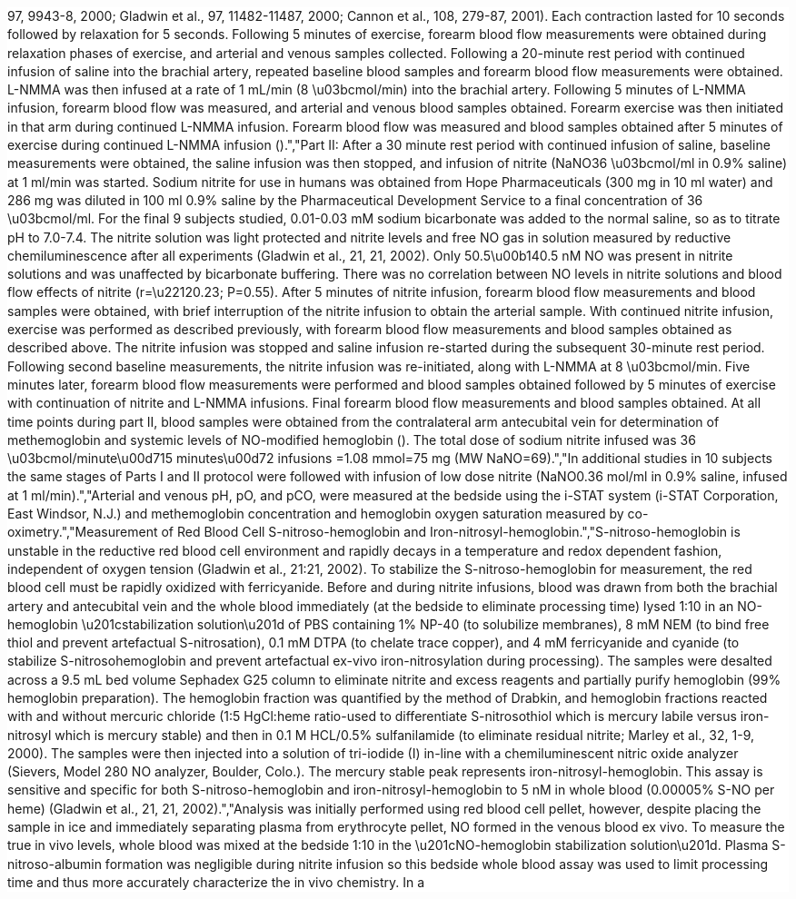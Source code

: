 97, 9943-8, 2000; Gladwin et al., 97, 11482-11487, 2000; Cannon et al., 108, 279-87, 2001). Each contraction lasted for 10 seconds followed by relaxation for 5 seconds. Following 5 minutes of exercise, forearm blood flow measurements were obtained during relaxation phases of exercise, and arterial and venous samples collected. Following a 20-minute rest period with continued infusion of saline into the brachial artery, repeated baseline blood samples and forearm blood flow measurements were obtained. L-NMMA was then infused at a rate of 1 mL\/min (8 \u03bcmol\/min) into the brachial artery. Following 5 minutes of L-NMMA infusion, forearm blood flow was measured, and arterial and venous blood samples obtained. Forearm exercise was then initiated in that arm during continued L-NMMA infusion. Forearm blood flow was measured and blood samples obtained after 5 minutes of exercise during continued L-NMMA infusion ().","Part II: After a 30 minute rest period with continued infusion of saline, baseline measurements were obtained, the saline infusion was then stopped, and infusion of nitrite (NaNO36 \u03bcmol\/ml in 0.9% saline) at 1 ml\/min was started. Sodium nitrite for use in humans was obtained from Hope Pharmaceuticals (300 mg in 10 ml water) and 286 mg was diluted in 100 ml 0.9% saline by the Pharmaceutical Development Service to a final concentration of 36 \u03bcmol\/ml. For the final 9 subjects studied, 0.01-0.03 mM sodium bicarbonate was added to the normal saline, so as to titrate pH to 7.0-7.4. The nitrite solution was light protected and nitrite levels and free NO gas in solution measured by reductive chemiluminescence after all experiments (Gladwin et al., 21, 21, 2002). Only 50.5\u00b140.5 nM NO was present in nitrite solutions and was unaffected by bicarbonate buffering. There was no correlation between NO levels in nitrite solutions and blood flow effects of nitrite (r=\u22120.23; P=0.55). After 5 minutes of nitrite infusion, forearm blood flow measurements and blood samples were obtained, with brief interruption of the nitrite infusion to obtain the arterial sample. With continued nitrite infusion, exercise was performed as described previously, with forearm blood flow measurements and blood samples obtained as described above. The nitrite infusion was stopped and saline infusion re-started during the subsequent 30-minute rest period. Following second baseline measurements, the nitrite infusion was re-initiated, along with L-NMMA at 8 \u03bcmol\/min. Five minutes later, forearm blood flow measurements were performed and blood samples obtained followed by 5 minutes of exercise with continuation of nitrite and L-NMMA infusions. Final forearm blood flow measurements and blood samples obtained. At all time points during part II, blood samples were obtained from the contralateral arm antecubital vein for determination of methemoglobin and systemic levels of NO-modified hemoglobin (). The total dose of sodium nitrite infused was 36 \u03bcmol\/minute\u00d715 minutes\u00d72 infusions =1.08 mmol=75 mg (MW NaNO=69).","In additional studies in 10 subjects the same stages of Parts I and II protocol were followed with infusion of low dose nitrite (NaNO0.36 mol\/ml in 0.9% saline, infused at 1 ml\/min).","Arterial and venous pH, pO, and pCO, were measured at the bedside using the i-STAT system (i-STAT Corporation, East Windsor, N.J.) and methemoglobin concentration and hemoglobin oxygen saturation measured by co-oximetry.","Measurement of Red Blood Cell S-nitroso-hemoglobin and Iron-nitrosyl-hemoglobin.","S-nitroso-hemoglobin is unstable in the reductive red blood cell environment and rapidly decays in a temperature and redox dependent fashion, independent of oxygen tension (Gladwin et al., 21:21, 2002). To stabilize the S-nitroso-hemoglobin for measurement, the red blood cell must be rapidly oxidized with ferricyanide. Before and during nitrite infusions, blood was drawn from both the brachial artery and antecubital vein and the whole blood immediately (at the bedside to eliminate processing time) lysed 1:10 in an NO-hemoglobin \u201cstabilization solution\u201d of PBS containing 1% NP-40 (to solubilize membranes), 8 mM NEM (to bind free thiol and prevent artefactual S-nitrosation), 0.1 mM DTPA (to chelate trace copper), and 4 mM ferricyanide and cyanide (to stabilize S-nitrosohemoglobin and prevent artefactual ex-vivo iron-nitrosylation during processing). The samples were desalted across a 9.5 mL bed volume Sephadex G25 column to eliminate nitrite and excess reagents and partially purify hemoglobin (99% hemoglobin preparation). The hemoglobin fraction was quantified by the method of Drabkin, and hemoglobin fractions reacted with and without mercuric chloride (1:5 HgCl:heme ratio-used to differentiate S-nitrosothiol which is mercury labile versus iron-nitrosyl which is mercury stable) and then in 0.1 M HCL\/0.5% sulfanilamide (to eliminate residual nitrite; Marley et al., 32, 1-9, 2000). The samples were then injected into a solution of tri-iodide (I) in-line with a chemiluminescent nitric oxide analyzer (Sievers, Model 280 NO analyzer, Boulder, Colo.). The mercury stable peak represents iron-nitrosyl-hemoglobin. This assay is sensitive and specific for both S-nitroso-hemoglobin and iron-nitrosyl-hemoglobin to 5 nM in whole blood (0.00005% S-NO per heme) (Gladwin et al., 21, 21, 2002).","Analysis was initially performed using red blood cell pellet, however, despite placing the sample in ice and immediately separating plasma from erythrocyte pellet, NO formed in the venous blood ex vivo. To measure the true in vivo levels, whole blood was mixed at the bedside 1:10 in the \u201cNO-hemoglobin stabilization solution\u201d. Plasma S-nitroso-albumin formation was negligible during nitrite infusion so this bedside whole blood assay was used to limit processing time and thus more accurately characterize the in vivo chemistry. In a